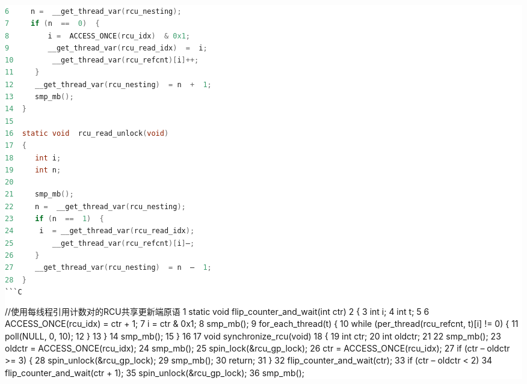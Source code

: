 ```C
6     n =  __get_thread_var(rcu_nesting);
7     if (n  ==  0)  {
8         i =  ACCESS_ONCE(rcu_idx)  & 0x1;
9         __get_thread_var(rcu_read_idx)  =  i;
10         __get_thread_var(rcu_refcnt)[i]++;
11     }
12     __get_thread_var(rcu_nesting)  = n  +  1;
13     smp_mb();
14  }
15
16  static void  rcu_read_unlock(void)
17  {
18     int i;
19     int n;
20
21     smp_mb();
22     n =  __get_thread_var(rcu_nesting);
23     if (n  ==  1)  {
24      i  = __get_thread_var(rcu_read_idx);
25         __get_thread_var(rcu_refcnt)[i]–;
26     }
27     __get_thread_var(rcu_nesting)  = n  –  1;
28  }
```C
```
//使用每线程引用计数对的RCU共享更新端原语
1  static void flip_counter_and_wait(int  ctr)
2  {
3     int i;
4     int t;
5
6     ACCESS_ONCE(rcu_idx)  = ctr  +  1;
7     i =  ctr  & 0x1;
8     smp_mb();
9     for_each_thread(t)  {
10         while (per_thread(rcu_refcnt, t)[i]  !=  0) 
{
11              poll(NULL,  0, 10);
12         }
13     }
14     smp_mb();
15  }
16
17  void synchronize_rcu(void)
18  {
19     int ctr;
20     int oldctr;
21
22     smp_mb();
23     oldctr =  ACCESS_ONCE(rcu_idx);
24     smp_mb();
25     spin_lock(&rcu_gp_lock);
26     ctr =  ACCESS_ONCE(rcu_idx);
27     if (ctr  –  oldctr >=  3)  {
28         spin_unlock(&rcu_gp_lock);
29         smp_mb();
30         return;
31     }
32     flip_counter_and_wait(ctr);
33     if (ctr  –  oldctr <  2)
34         flip_counter_and_wait(ctr  +  1);
35     spin_unlock(&rcu_gp_lock);
36     smp_mb();